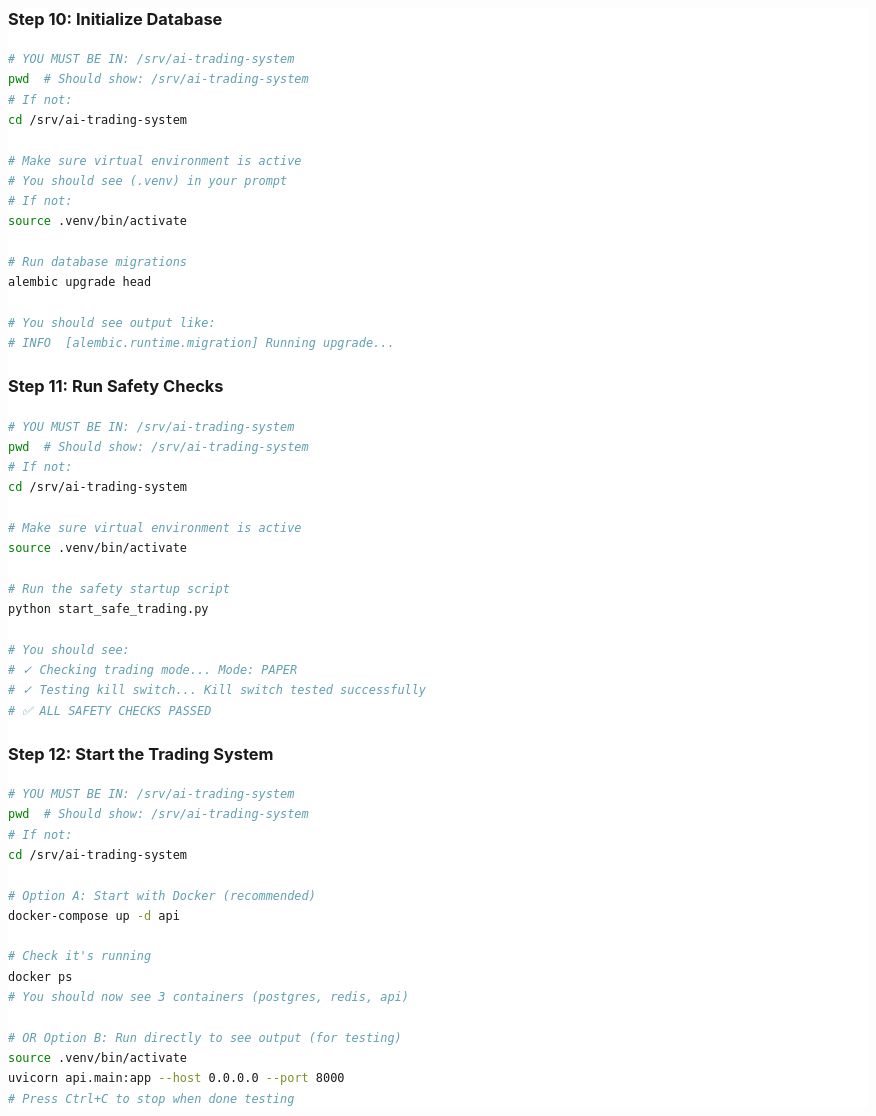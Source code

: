 ### Step 10: Initialize Database
```bash
# YOU MUST BE IN: /srv/ai-trading-system
pwd  # Should show: /srv/ai-trading-system
# If not:
cd /srv/ai-trading-system

# Make sure virtual environment is active
# You should see (.venv) in your prompt
# If not:
source .venv/bin/activate

# Run database migrations
alembic upgrade head

# You should see output like:
# INFO  [alembic.runtime.migration] Running upgrade...
```

### Step 11: Run Safety Checks
```bash
# YOU MUST BE IN: /srv/ai-trading-system
pwd  # Should show: /srv/ai-trading-system
# If not:
cd /srv/ai-trading-system

# Make sure virtual environment is active
source .venv/bin/activate

# Run the safety startup script
python start_safe_trading.py

# You should see:
# ✓ Checking trading mode... Mode: PAPER
# ✓ Testing kill switch... Kill switch tested successfully
# ✅ ALL SAFETY CHECKS PASSED
```

### Step 12: Start the Trading System
```bash
# YOU MUST BE IN: /srv/ai-trading-system
pwd  # Should show: /srv/ai-trading-system
# If not:
cd /srv/ai-trading-system

# Option A: Start with Docker (recommended)
docker-compose up -d api

# Check it's running
docker ps
# You should now see 3 containers (postgres, redis, api)

# OR Option B: Run directly to see output (for testing)
source .venv/bin/activate
uvicorn api.main:app --host 0.0.0.0 --port 8000
# Press Ctrl+C to stop when done testing
```

